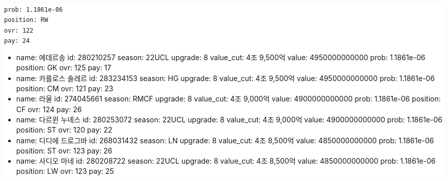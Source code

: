     prob: 1.1861e-06
    position: RW
    ovr: 122
    pay: 24
  - name: 에데르송
    id: 280210257
    season: 22UCL
    upgrade: 8
    value_cut: 4조 9,500억
    value: 4950000000000
    prob: 1.1861e-06
    position: GK
    ovr: 125
    pay: 17
  - name: 카를로스 솔레르
    id: 283234153
    season: HG
    upgrade: 8
    value_cut: 4조 9,500억
    value: 4950000000000
    prob: 1.1861e-06
    position: CM
    ovr: 121
    pay: 23
  - name: 라울
    id: 274045661
    season: RMCF
    upgrade: 8
    value_cut: 4조 9,000억
    value: 4900000000000
    prob: 1.1861e-06
    position: CF
    ovr: 124
    pay: 26
  - name: 다르윈 누녜스
    id: 280253072
    season: 22UCL
    upgrade: 8
    value_cut: 4조 9,000억
    value: 4900000000000
    prob: 1.1861e-06
    position: ST
    ovr: 120
    pay: 22
  - name: 디디에 드로그바
    id: 268031432
    season: LN
    upgrade: 8
    value_cut: 4조 8,500억
    value: 4850000000000
    prob: 1.1861e-06
    position: ST
    ovr: 123
    pay: 26
  - name: 사디오 마네
    id: 280208722
    season: 22UCL
    upgrade: 8
    value_cut: 4조 8,500억
    value: 4850000000000
    prob: 1.1861e-06
    position: LW
    ovr: 123
    pay: 25